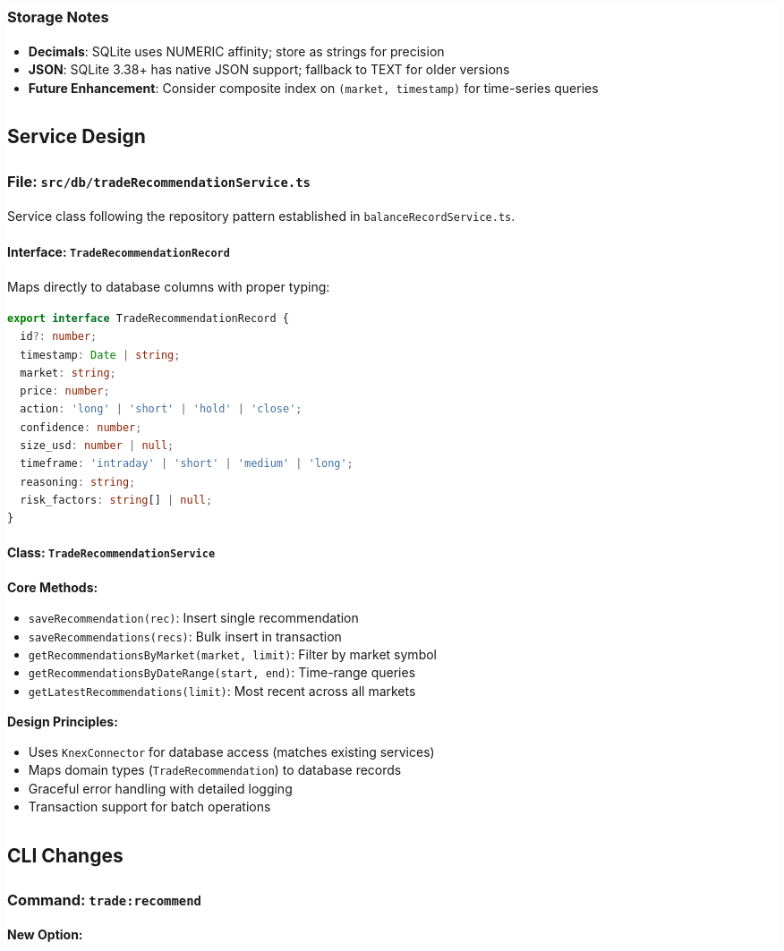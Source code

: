 ### Storage Notes

- **Decimals**: SQLite uses NUMERIC affinity; store as strings for precision
- **JSON**: SQLite 3.38+ has native JSON support; fallback to TEXT for older versions
- **Future Enhancement**: Consider composite index on `(market, timestamp)` for time-series queries

## Service Design

### File: `src/db/tradeRecommendationService.ts`

Service class following the repository pattern established in `balanceRecordService.ts`.

#### Interface: `TradeRecommendationRecord`

Maps directly to database columns with proper typing:

```typescript
export interface TradeRecommendationRecord {
  id?: number;
  timestamp: Date | string;
  market: string;
  price: number;
  action: 'long' | 'short' | 'hold' | 'close';
  confidence: number;
  size_usd: number | null;
  timeframe: 'intraday' | 'short' | 'medium' | 'long';
  reasoning: string;
  risk_factors: string[] | null;
}
```

#### Class: `TradeRecommendationService`

**Core Methods:**

- `saveRecommendation(rec)`: Insert single recommendation
- `saveRecommendations(recs)`: Bulk insert in transaction
- `getRecommendationsByMarket(market, limit)`: Filter by market symbol
- `getRecommendationsByDateRange(start, end)`: Time-range queries
- `getLatestRecommendations(limit)`: Most recent across all markets

**Design Principles:**

- Uses `KnexConnector` for database access (matches existing services)
- Maps domain types (`TradeRecommendation`) to database records
- Graceful error handling with detailed logging
- Transaction support for batch operations

## CLI Changes

### Command: `trade:recommend`

**New Option:**

